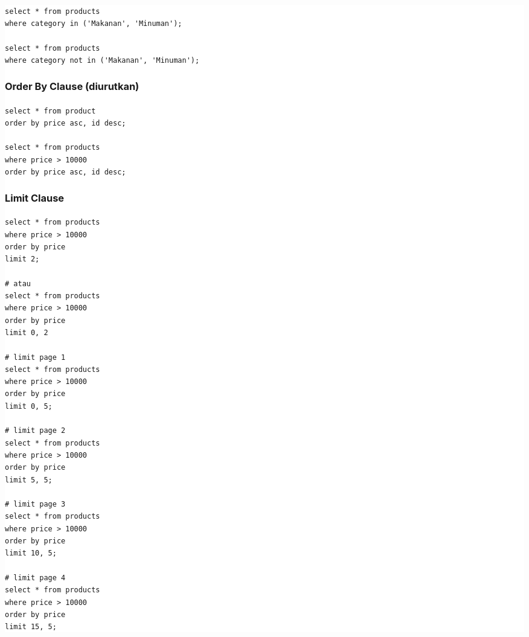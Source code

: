 ```mysql
select * from products
where category in ('Makanan', 'Minuman');

select * from products
where category not in ('Makanan', 'Minuman');
```

### Order By Clause (diurutkan)

```mysql
select * from product
order by price asc, id desc;

select * from products
where price > 10000
order by price asc, id desc;
```

### Limit Clause

```mysql
select * from products
where price > 10000
order by price
limit 2;

# atau 
select * from products
where price > 10000
order by price
limit 0, 2

# limit page 1
select * from products
where price > 10000
order by price
limit 0, 5;

# limit page 2
select * from products
where price > 10000
order by price
limit 5, 5;

# limit page 3
select * from products
where price > 10000
order by price
limit 10, 5;

# limit page 4
select * from products
where price > 10000
order by price
limit 15, 5;
```

